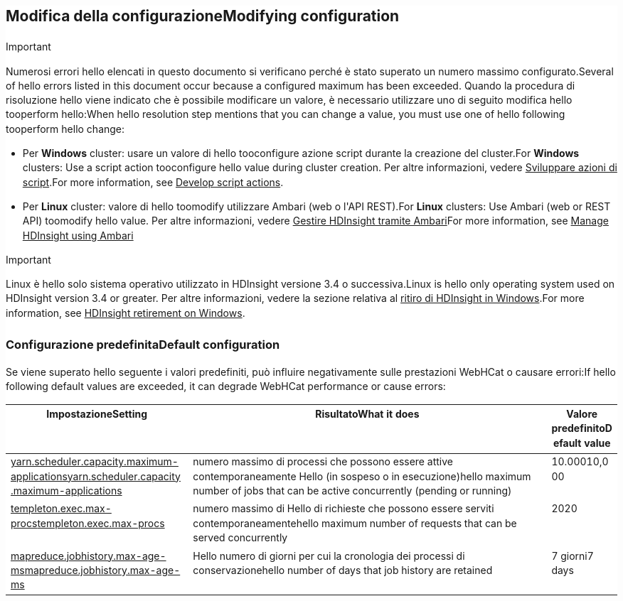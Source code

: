 ## <a name="modifying-configuration"></a><span data-ttu-id="c7e8b-109">Modifica della configurazione</span><span class="sxs-lookup"><span data-stu-id="c7e8b-109">Modifying configuration</span></span>

> [!IMPORTANT]
> <span data-ttu-id="c7e8b-110">Numerosi errori hello elencati in questo documento si verificano perché è stato superato un numero massimo configurato.</span><span class="sxs-lookup"><span data-stu-id="c7e8b-110">Several of hello errors listed in this document occur because a configured maximum has been exceeded.</span></span> <span data-ttu-id="c7e8b-111">Quando la procedura di risoluzione hello viene indicato che è possibile modificare un valore, è necessario utilizzare uno di seguito modifica hello tooperform hello:</span><span class="sxs-lookup"><span data-stu-id="c7e8b-111">When hello resolution step mentions that you can change a value, you must use one of hello following tooperform hello change:</span></span>

* <span data-ttu-id="c7e8b-112">Per **Windows** cluster: usare un valore di hello tooconfigure azione script durante la creazione del cluster.</span><span class="sxs-lookup"><span data-stu-id="c7e8b-112">For **Windows** clusters: Use a script action tooconfigure hello value during cluster creation.</span></span> <span data-ttu-id="c7e8b-113">Per altre informazioni, vedere [Sviluppare azioni di script](hdinsight-hadoop-script-actions.md).</span><span class="sxs-lookup"><span data-stu-id="c7e8b-113">For more information, see [Develop script actions](hdinsight-hadoop-script-actions.md).</span></span>

* <span data-ttu-id="c7e8b-114">Per **Linux** cluster: valore di hello toomodify utilizzare Ambari (web o l'API REST).</span><span class="sxs-lookup"><span data-stu-id="c7e8b-114">For **Linux** clusters: Use Ambari (web or REST API) toomodify hello value.</span></span> <span data-ttu-id="c7e8b-115">Per altre informazioni, vedere [Gestire HDInsight tramite Ambari](hdinsight-hadoop-manage-ambari.md)</span><span class="sxs-lookup"><span data-stu-id="c7e8b-115">For more information, see [Manage HDInsight using Ambari](hdinsight-hadoop-manage-ambari.md)</span></span>

> [!IMPORTANT]
> <span data-ttu-id="c7e8b-116">Linux è hello solo sistema operativo utilizzato in HDInsight versione 3.4 o successiva.</span><span class="sxs-lookup"><span data-stu-id="c7e8b-116">Linux is hello only operating system used on HDInsight version 3.4 or greater.</span></span> <span data-ttu-id="c7e8b-117">Per altre informazioni, vedere la sezione relativa al [ritiro di HDInsight in Windows](hdinsight-component-versioning.md#hdinsight-windows-retirement).</span><span class="sxs-lookup"><span data-stu-id="c7e8b-117">For more information, see [HDInsight retirement on Windows](hdinsight-component-versioning.md#hdinsight-windows-retirement).</span></span>

### <a name="default-configuration"></a><span data-ttu-id="c7e8b-118">Configurazione predefinita</span><span class="sxs-lookup"><span data-stu-id="c7e8b-118">Default configuration</span></span>

<span data-ttu-id="c7e8b-119">Se viene superato hello seguente i valori predefiniti, può influire negativamente sulle prestazioni WebHCat o causare errori:</span><span class="sxs-lookup"><span data-stu-id="c7e8b-119">If hello following default values are exceeded, it can degrade WebHCat performance or cause errors:</span></span>

| <span data-ttu-id="c7e8b-120">Impostazione</span><span class="sxs-lookup"><span data-stu-id="c7e8b-120">Setting</span></span> | <span data-ttu-id="c7e8b-121">Risultato</span><span class="sxs-lookup"><span data-stu-id="c7e8b-121">What it does</span></span> | <span data-ttu-id="c7e8b-122">Valore predefinito</span><span class="sxs-lookup"><span data-stu-id="c7e8b-122">Default value</span></span> |
| --- | --- | --- |
| <span data-ttu-id="c7e8b-123">[yarn.scheduler.capacity.maximum-applications][maximum-applications]</span><span class="sxs-lookup"><span data-stu-id="c7e8b-123">[yarn.scheduler.capacity.maximum-applications][maximum-applications]</span></span> |<span data-ttu-id="c7e8b-124">numero massimo di processi che possono essere attive contemporaneamente Hello (in sospeso o in esecuzione)</span><span class="sxs-lookup"><span data-stu-id="c7e8b-124">hello maximum number of jobs that can be active concurrently (pending or running)</span></span> |<span data-ttu-id="c7e8b-125">10.000</span><span class="sxs-lookup"><span data-stu-id="c7e8b-125">10,000</span></span> |
| <span data-ttu-id="c7e8b-126">[templeton.exec.max-procs][max-procs]</span><span class="sxs-lookup"><span data-stu-id="c7e8b-126">[templeton.exec.max-procs][max-procs]</span></span> |<span data-ttu-id="c7e8b-127">numero massimo di Hello di richieste che possono essere serviti contemporaneamente</span><span class="sxs-lookup"><span data-stu-id="c7e8b-127">hello maximum number of requests that can be served concurrently</span></span> |<span data-ttu-id="c7e8b-128">20</span><span class="sxs-lookup"><span data-stu-id="c7e8b-128">20</span></span> |
| <span data-ttu-id="c7e8b-129">[mapreduce.jobhistory.max-age-ms][max-age-ms]</span><span class="sxs-lookup"><span data-stu-id="c7e8b-129">[mapreduce.jobhistory.max-age-ms][max-age-ms]</span></span> |<span data-ttu-id="c7e8b-130">Hello numero di giorni per cui la cronologia dei processi di conservazione</span><span class="sxs-lookup"><span data-stu-id="c7e8b-130">hello number of days that job history are retained</span></span> |<span data-ttu-id="c7e8b-131">7 giorni</span><span class="sxs-lookup"><span data-stu-id="c7e8b-131">7 days</span></span> |


[maximum-applications]: http://docs.hortonworks.com/HDPDocuments/HDP2/HDP-2.1.3/bk_system-admin-guide/content/setting_application_limits.html
[max-procs]: https://hive.apache.org/javadocs/hcat-r0.5.0/configuration.html
[max-age-ms]: http://docs.hortonworks.com/HDPDocuments/HDP2/HDP-2.0.6.0/ds_Hadoop/hadoop-mapreduce-client/hadoop-mapreduce-client-core/mapred-default.xml